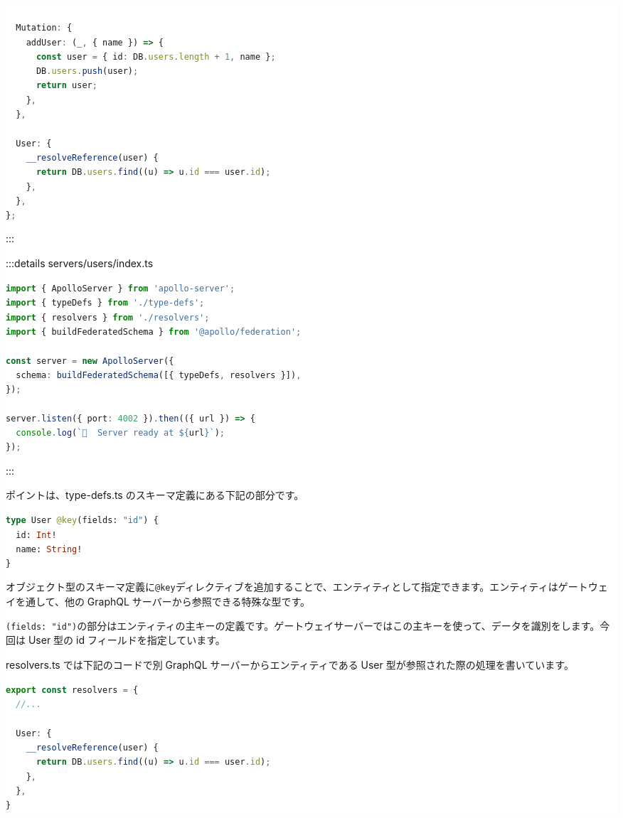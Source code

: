 ```ts:servers/users/resolvers.ts

  Mutation: {
    addUser: (_, { name }) => {
      const user = { id: DB.users.length + 1, name };
      DB.users.push(user);
      return user;
    },
  },

  User: {
    __resolveReference(user) {
      return DB.users.find((u) => u.id === user.id);
    },
  },
};
```
:::

:::details servers/users/index.ts

```ts:servers/users/index.ts
import { ApolloServer } from 'apollo-server';
import { typeDefs } from './type-defs';
import { resolvers } from './resolvers';
import { buildFederatedSchema } from '@apollo/federation';

const server = new ApolloServer({
  schema: buildFederatedSchema([{ typeDefs, resolvers }]),
});

server.listen({ port: 4002 }).then(({ url }) => {
  console.log(`🚀  Server ready at ${url}`);
});
```

:::

ポイントは、type-defs.ts のスキーマ定義にある下記の部分です。

```graphql
type User @key(fields: "id") {
  id: Int!
  name: String!
}
```

オブジェクト型のスキーマ定義に`@key`ディレクティブを追加することで、エンティティとして指定できます。エンティティはゲートウェイを通して、他の GraphQL サーバーから参照できる特殊な型です。

`(fields: "id")`の部分はエンティティの主キーの定義です。ゲートウェイサーバーではこの主キーを使って、データを識別をします。今回は User 型の id フィールドを指定しています。


resolvers.ts では下記のコードで別 GraphQL サーバーからエンティティである User 型が参照された際の処理を書いています。

```ts
export const resolvers = {
  //...

  User: {
    __resolveReference(user) {
      return DB.users.find((u) => u.id === user.id);
    },
  },
}
```
